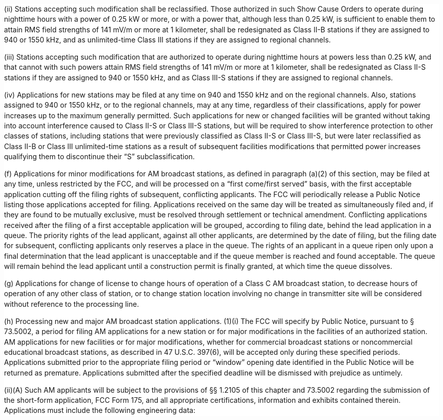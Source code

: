 (ii) Stations accepting such modification shall be reclassified. Those authorized in such Show Cause Orders to operate during nighttime hours with a power of 0.25 kW or more, or with a power that, although less than 0.25 kW, is sufficient to enable them to attain RMS field strengths of 141 mV/m or more at 1 kilometer, shall be redesignated as Class II-B stations if they are assigned to 940 or 1550 kHz, and as unlimited-time Class III stations if they are assigned to regional channels.

(iii) Stations accepting such modification that are authorized to operate during nighttime hours at powers less than 0.25 kW, and that cannot with such powers attain RMS field strengths of 141 mV/m or more at 1 kilometer, shall be redesignated as Class II-S stations if they are assigned to 940 or 1550 kHz, and as Class III-S stations if they are assigned to regional channels.

(iv) Applications for new stations may be filed at any time on 940 and 1550 kHz and on the regional channels. Also, stations assigned to 940 or 1550 kHz, or to the regional channels, may at any time, regardless of their classifications, apply for power increases up to the maximum generally permitted. Such applications for new or changed facilities will be granted without taking into account interference caused to Class II-S or Class III-S stations, but will be required to show interference protection to other classes of stations, including stations that were previously classified as Class II-S or Class III-S, but were later reclassified as Class II-B or Class III unlimited-time stations as a result of subsequent facilities modifications that permitted power increases qualifying them to discontinue their “S” subclassification.

(f) Applications for minor modifications for AM broadcast stations, as defined in paragraph (a)(2) of this section, may be filed at any time, unless restricted by the FCC, and will be processed on a “first come/first served” basis, with the first acceptable application cutting off the filing rights of subsequent, conflicting applicants. The FCC will periodically release a Public Notice listing those applications accepted for filing. Applications received on the same day will be treated as simultaneously filed and, if they are found to be mutually exclusive, must be resolved through settlement or technical amendment. Conflicting applications received after the filing of a first acceptable application will be grouped, according to filing date, behind the lead application in a queue. The priority rights of the lead applicant, against all other applicants, are determined by the date of filing, but the filing date for subsequent, conflicting applicants only reserves a place in the queue. The rights of an applicant in a queue ripen only upon a final determination that the lead applicant is unacceptable and if the queue member is reached and found acceptable. The queue will remain behind the lead applicant until a construction permit is finally granted, at which time the queue dissolves.

(g) Applications for change of license to change hours of operation of a Class C AM broadcast station, to decrease hours of operation of any other class of station, or to change station location involving no change in transmitter site will be considered without reference to the processing line.

(h) Processing new and major AM broadcast station applications. (1)(i) The FCC will specify by Public Notice, pursuant to § 73.5002, a period for filing AM applications for a new station or for major modifications in the facilities of an authorized station. AM applications for new facilities or for major modifications, whether for commercial broadcast stations or noncommercial educational broadcast stations, as described in 47 U.S.C. 397(6), will be accepted only during these specified periods. Applications submitted prior to the appropriate filing period or “window” opening date identified in the Public Notice will be returned as premature. Applications submitted after the specified deadline will be dismissed with prejudice as untimely.
                      

(ii)(A) Such AM applicants will be subject to the provisions of §§ 1.2105 of this chapter and 73.5002 regarding the submission of the short-form application, FCC Form 175, and all appropriate certifications, information and exhibits contained therein. Applications must include the following engineering data:
